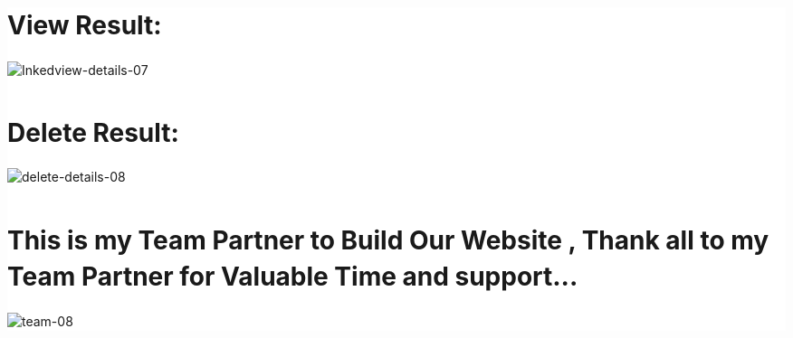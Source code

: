 # View Result:

![Inkedview-details-07](https://user-images.githubusercontent.com/94618616/189032045-090a66a6-dbdb-49e0-a0e8-b05332dacab4.jpg)

# Delete Result:

<img width="1063" alt="delete-details-08" src="https://user-images.githubusercontent.com/94618616/189030509-916adf55-936e-43d5-9417-81a766ee89ed.png">

# This is my Team Partner to Build Our Website , Thank all to my Team Partner for Valuable Time and support... 

<img width="934" alt="team-08" src="https://user-images.githubusercontent.com/94618616/189030480-8883bcfe-878c-4cba-90b8-f32d8bd3e04d.png">
